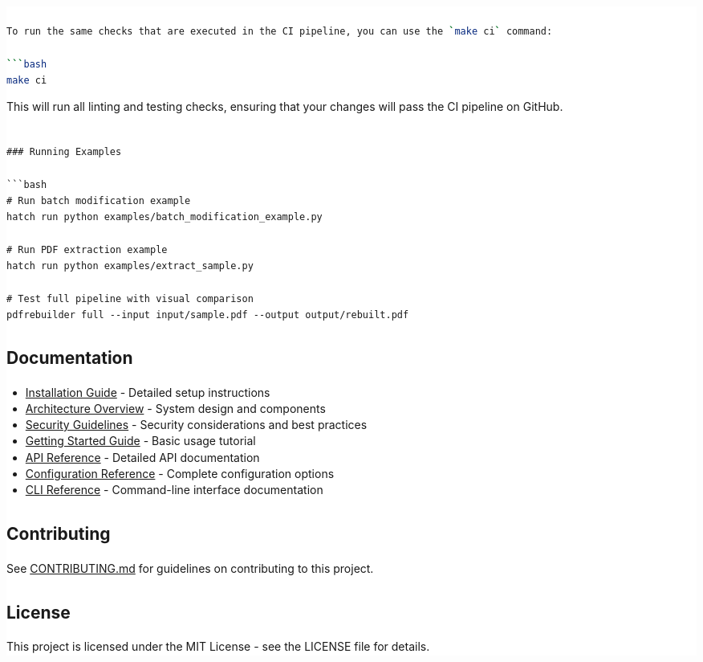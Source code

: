```bash

To run the same checks that are executed in the CI pipeline, you can use the `make ci` command:

```bash
make ci
```

This will run all linting and testing checks, ensuring that your changes will pass the CI pipeline on GitHub.

```

### Running Examples

```bash
# Run batch modification example
hatch run python examples/batch_modification_example.py

# Run PDF extraction example
hatch run python examples/extract_sample.py

# Test full pipeline with visual comparison
pdfrebuilder full --input input/sample.pdf --output output/rebuilt.pdf
```

## Documentation

- [Installation Guide](docs/INSTALLATION.md) - Detailed setup instructions
- [Architecture Overview](docs/ARCHITECTURE.md) - System design and components
- [Security Guidelines](docs/SECURITY.md) - Security considerations and best practices
- [Getting Started Guide](docs/guides/getting-started.md) - Basic usage tutorial
- [API Reference](docs/api/) - Detailed API documentation
- [Configuration Reference](docs/reference/configuration.md) - Complete configuration options
- [CLI Reference](docs/reference/cli.md) - Command-line interface documentation

## Contributing

See [CONTRIBUTING.md](docs/CONTRIBUTING.md) for guidelines on contributing to this project.

## License

This project is licensed under the MIT License - see the LICENSE file for details.
